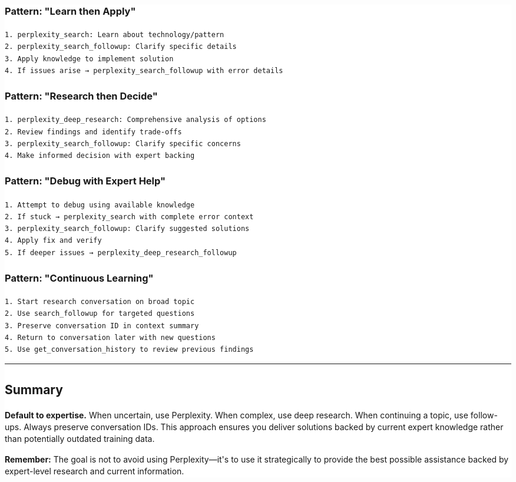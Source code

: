 ### Pattern: "Learn then Apply"
```
1. perplexity_search: Learn about technology/pattern
2. perplexity_search_followup: Clarify specific details
3. Apply knowledge to implement solution
4. If issues arise → perplexity_search_followup with error details
```

### Pattern: "Research then Decide"
```
1. perplexity_deep_research: Comprehensive analysis of options
2. Review findings and identify trade-offs
3. perplexity_search_followup: Clarify specific concerns
4. Make informed decision with expert backing
```

### Pattern: "Debug with Expert Help"
```
1. Attempt to debug using available knowledge
2. If stuck → perplexity_search with complete error context
3. perplexity_search_followup: Clarify suggested solutions
4. Apply fix and verify
5. If deeper issues → perplexity_deep_research_followup
```

### Pattern: "Continuous Learning"
```
1. Start research conversation on broad topic
2. Use search_followup for targeted questions
3. Preserve conversation ID in context summary
4. Return to conversation later with new questions
5. Use get_conversation_history to review previous findings
```

---

## Summary

**Default to expertise.** When uncertain, use Perplexity. When complex, use deep research. When continuing a topic, use follow-ups. Always preserve conversation IDs. This approach ensures you deliver solutions backed by current expert knowledge rather than potentially outdated training data.

**Remember:** The goal is not to avoid using Perplexity—it's to use it strategically to provide the best possible assistance backed by expert-level research and current information.